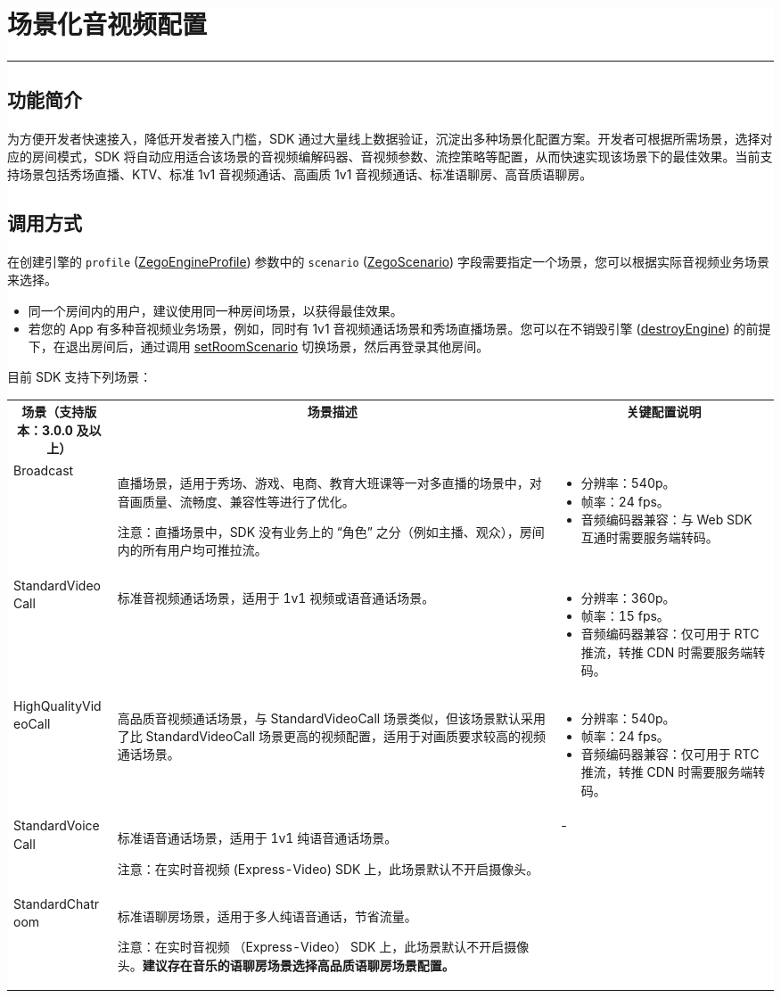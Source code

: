 # 场景化音视频配置

- - -

## 功能简介

为方便开发者快速接入，降低开发者接入门槛，SDK 通过大量线上数据验证，沉淀出多种场景化配置方案。开发者可根据所需场景，选择对应的房间模式，SDK 将自动应用适合该场景的音视频编解码器、音视频参数、流控策略等配置，从而快速实现该场景下的最佳效果。当前支持场景包括秀场直播、KTV、标准 1v1 音视频通话、高画质 1v1 音视频通话、标准语聊房、高音质语聊房。

## 调用方式

在创建引擎的 `profile` ([ZegoEngineProfile](https://doc-zh.zego.im/article/api?doc=Express_Video_SDK_API~objective-c_macos~class~ZegoEngineProfile)) 参数中的 `scenario` ([ZegoScenario](https://doc-zh.zego.im/article/api?doc=Express_Video_SDK_API~objective-c_macos~enum~ZegoScenario)) 字段需要指定一个场景，您可以根据实际音视频业务场景来选择。

<Warning title="注意">


- 同一个房间内的用户，建议使用同一种房间场景，以获得最佳效果。
- 若您的 App 有多种音视频业务场景，例如，同时有 1v1 音视频通话场景和秀场直播场景。您可以在不销毁引擎 ([destroyEngine](https://doc-zh.zego.im/article/api?doc=Express_Video_SDK_API~objective-c_macos~class~ZegoExpressEngine#destroy-engine)) 的前提下，在退出房间后，通过调用 [setRoomScenario](https://doc-zh.zego.im/article/api?doc=Express_Video_SDK_API~objective-c_macos~class~ZegoExpressEngine#set-room-scenario) 切换场景，然后再登录其他房间。
</Warning>

目前 SDK 支持下列场景：

<table>
  
<tbody><tr>
<th>场景（支持版本：3.0.0 及以上）</th>
<th>场景描述</th>
<th>关键配置说明</th>
</tr>
<tr>
<td>Broadcast</td>
<td>
<p>直播场景，适用于秀场、游戏、电商、教育大班课等一对多直播的场景中，对音画质量、流畅度、兼容性等进行了优化。</p>
<p>注意：直播场景中，SDK 没有业务上的 “角色” 之分（例如主播、观众），房间内的所有用户均可推拉流。</p>
</td>
<td><ul><li>分辨率：540p。</li><li>帧率：24 fps。</li><li>音频编码器兼容：与 Web SDK 互通时需要服务端转码。</li></ul></td>
</tr>
<tr>
<td>StandardVideoCall</td>
<td><p>标准音视频通话场景，适用于 1v1 视频或语音通话场景。</p></td>
<td><ul><li>分辨率：360p。</li><li>帧率：15 fps。</li><li>音频编码器兼容：仅可用于 RTC 推流，转推 CDN 时需要服务端转码。</li></ul></td>
</tr>
<tr>
<td>HighQualityVideoCall</td>
<td><p>高品质音视频通话场景，与 StandardVideoCall 场景类似，但该场景默认采用了比 StandardVideoCall 场景更高的视频配置，适用于对画质要求较高的视频通话场景。</p></td>
<td><ul><li>分辨率：540p。</li><li>帧率：24 fps。</li><li>音频编码器兼容：仅可用于 RTC 推流，转推 CDN 时需要服务端转码。</li></ul></td>
</tr>
<tr>
<td>StandardVoiceCall</td>
<td><p>标准语音通话场景，适用于 1v1 纯语音通话场景。</p><p>注意：在实时音视频 (Express-Video) SDK 上，此场景默认不开启摄像头。</p></td>
<td>-</td>
</tr>
<tr>
<td>StandardChatroom</td>
<td><p>标准语聊房场景，适用于多人纯语音通话，节省流量。</p><p>注意：在实时音视频 （Express-Video） SDK 上，此场景默认不开启摄像头。<b>建议存在音乐的语聊房场景选择高品质语聊房场景配置。 </b></p></td>
